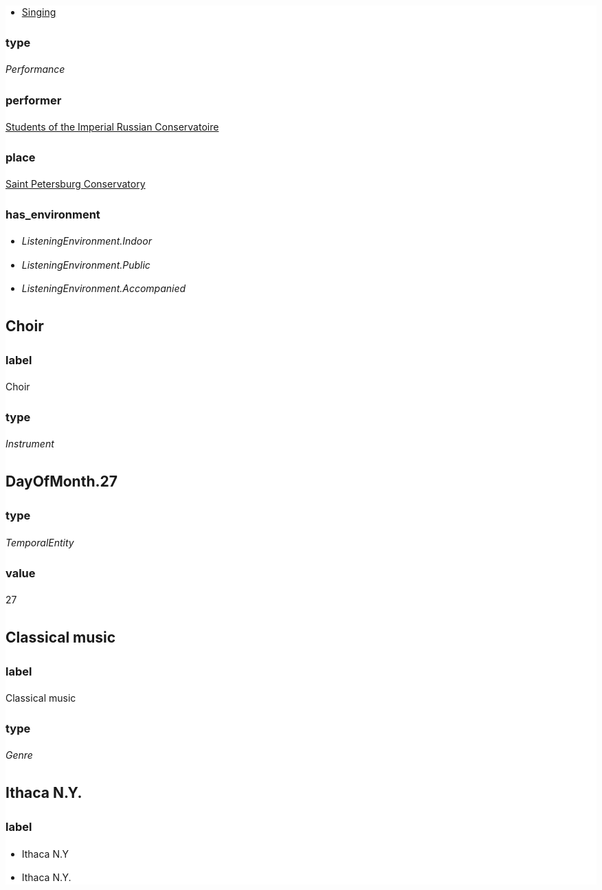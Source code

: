  - [Singing](#Singing)

### type


*Performance*

### performer


[Students of the Imperial Russian Conservatoire](#Students-of-the-Imperial-Russian-Conservatoire)

### place


[Saint Petersburg Conservatory](#Saint-Petersburg-Conservatory)

### has_environment

 - *ListeningEnvironment.Indoor*

 - *ListeningEnvironment.Public*

 - *ListeningEnvironment.Accompanied*

## Choir

### label


Choir

### type


*Instrument*

## DayOfMonth.27

### type


*TemporalEntity*

### value


27

## Classical music

### label


Classical music

### type


*Genre*

## Ithaca N.Y.

### label

 - Ithaca N.Y

 - Ithaca N.Y.